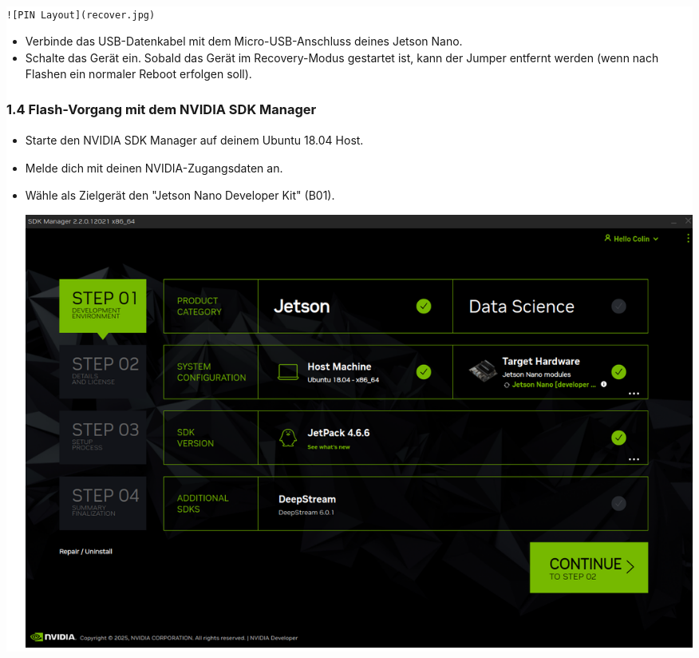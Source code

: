     ![PIN Layout](recover.jpg)
- Verbinde das USB-Datenkabel mit dem Micro-USB-Anschluss deines Jetson Nano.
- Schalte das Gerät ein. Sobald das Gerät im Recovery-Modus gestartet ist, kann der Jumper entfernt werden (wenn nach Flashen ein normaler Reboot erfolgen soll).

### 1.4 Flash-Vorgang mit dem NVIDIA SDK Manager
- Starte den NVIDIA SDK Manager auf deinem Ubuntu 18.04 Host.
- Melde dich mit deinen NVIDIA-Zugangsdaten an.
- Wähle als Zielgerät den "Jetson Nano Developer Kit" (B01).

    ![PIN Layout](fakeos.png)
